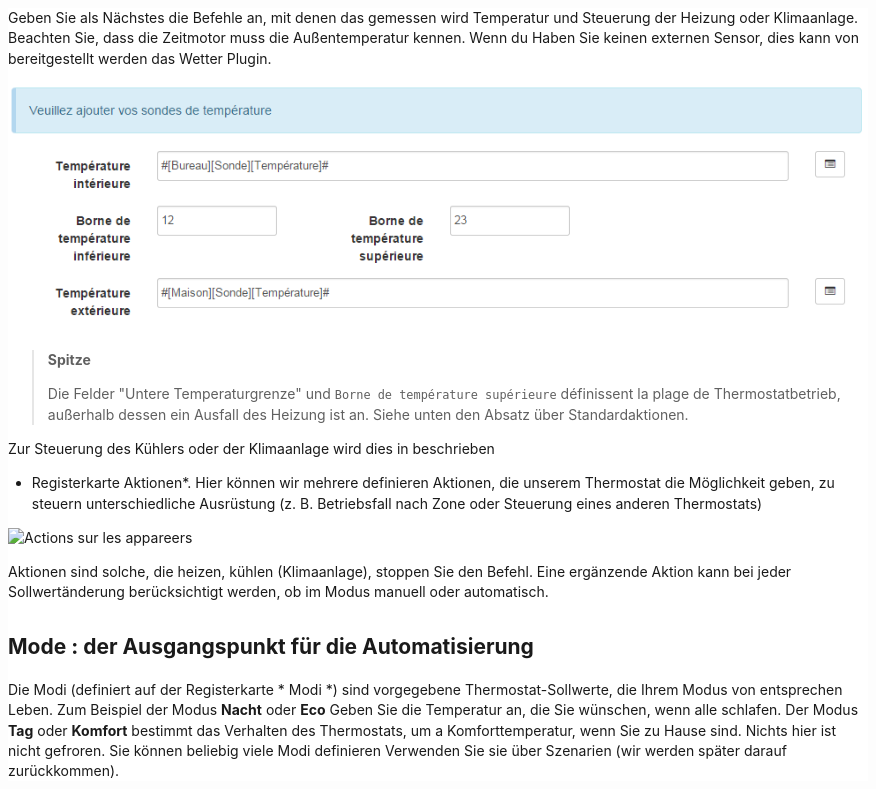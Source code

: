 Geben Sie als Nächstes die Befehle an, mit denen das gemessen wird
Temperatur und Steuerung der Heizung oder Klimaanlage. Beachten Sie, dass die
Zeitmotor muss die Außentemperatur kennen. Wenn du
Haben Sie keinen externen Sensor, dies kann von bereitgestellt werden
das Wetter Plugin.

![Sélection des sondes](./images/selectionsondes.png)

> **Spitze**
>
> Die Felder "Untere Temperaturgrenze" und
> `Borne de température supérieure` définissent la plage de
> Thermostatbetrieb, außerhalb dessen ein Ausfall des
> Heizung ist an. Siehe unten den Absatz über
> Standardaktionen.

Zur Steuerung des Kühlers oder der Klimaanlage wird dies in beschrieben
* Registerkarte Aktionen*. Hier können wir mehrere definieren
Aktionen, die unserem Thermostat die Möglichkeit geben, zu steuern
unterschiedliche Ausrüstung (z. B. Betriebsfall nach Zone oder
Steuerung eines anderen Thermostats)

![Actions sur les appareers](./images/actionssurappareer.png)

Aktionen sind solche, die heizen, kühlen
(Klimaanlage), stoppen Sie den Befehl. Eine ergänzende Aktion kann
bei jeder Sollwertänderung berücksichtigt werden, ob im Modus
manuell oder automatisch.

Mode : der Ausgangspunkt für die Automatisierung
----------------------------------------------------

Die Modi (definiert auf der Registerkarte * Modi *) sind
vorgegebene Thermostat-Sollwerte, die Ihrem Modus von entsprechen
Leben. Zum Beispiel der Modus **Nacht** oder **Eco** Geben Sie die Temperatur an, die
Sie wünschen, wenn alle schlafen. Der Modus **Tag** oder
**Komfort** bestimmt das Verhalten des Thermostats, um a
Komforttemperatur, wenn Sie zu Hause sind. Nichts hier
ist nicht gefroren. Sie können beliebig viele Modi definieren
Verwenden Sie sie über Szenarien (wir werden später darauf zurückkommen).
